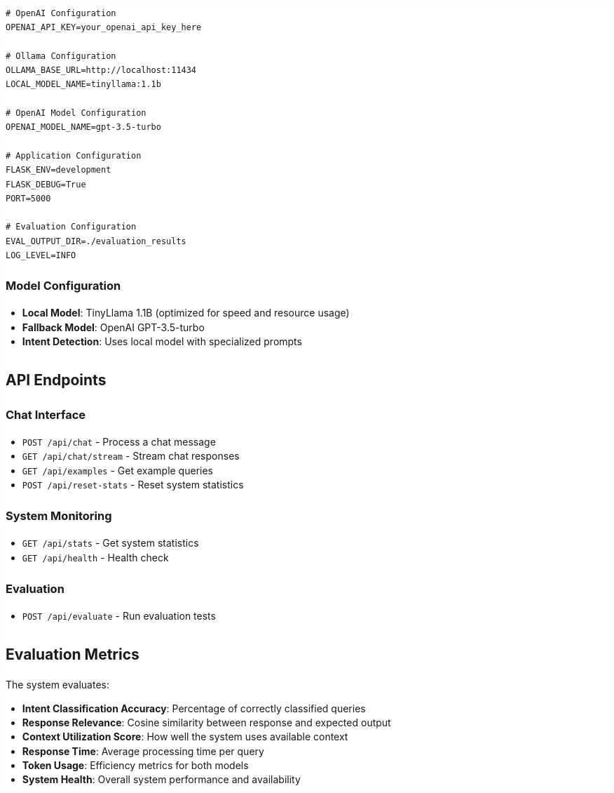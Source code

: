 ```env
# OpenAI Configuration
OPENAI_API_KEY=your_openai_api_key_here

# Ollama Configuration
OLLAMA_BASE_URL=http://localhost:11434
LOCAL_MODEL_NAME=tinyllama:1.1b

# OpenAI Model Configuration
OPENAI_MODEL_NAME=gpt-3.5-turbo

# Application Configuration
FLASK_ENV=development
FLASK_DEBUG=True
PORT=5000

# Evaluation Configuration
EVAL_OUTPUT_DIR=./evaluation_results
LOG_LEVEL=INFO
```

### Model Configuration

- **Local Model**: TinyLlama 1.1B (optimized for speed and resource usage)
- **Fallback Model**: OpenAI GPT-3.5-turbo
- **Intent Detection**: Uses local model with specialized prompts

## API Endpoints

### Chat Interface
- `POST /api/chat` - Process a chat message
- `GET /api/chat/stream` - Stream chat responses
- `GET /api/examples` - Get example queries
- `POST /api/reset-stats` - Reset system statistics

### System Monitoring
- `GET /api/stats` - Get system statistics
- `GET /api/health` - Health check

### Evaluation
- `POST /api/evaluate` - Run evaluation tests

## Evaluation Metrics

The system evaluates:

- **Intent Classification Accuracy**: Percentage of correctly classified queries
- **Response Relevance**: Cosine similarity between response and expected output
- **Context Utilization Score**: How well the system uses available context
- **Response Time**: Average processing time per query
- **Token Usage**: Efficiency metrics for both models
- **System Health**: Overall system performance and availability
